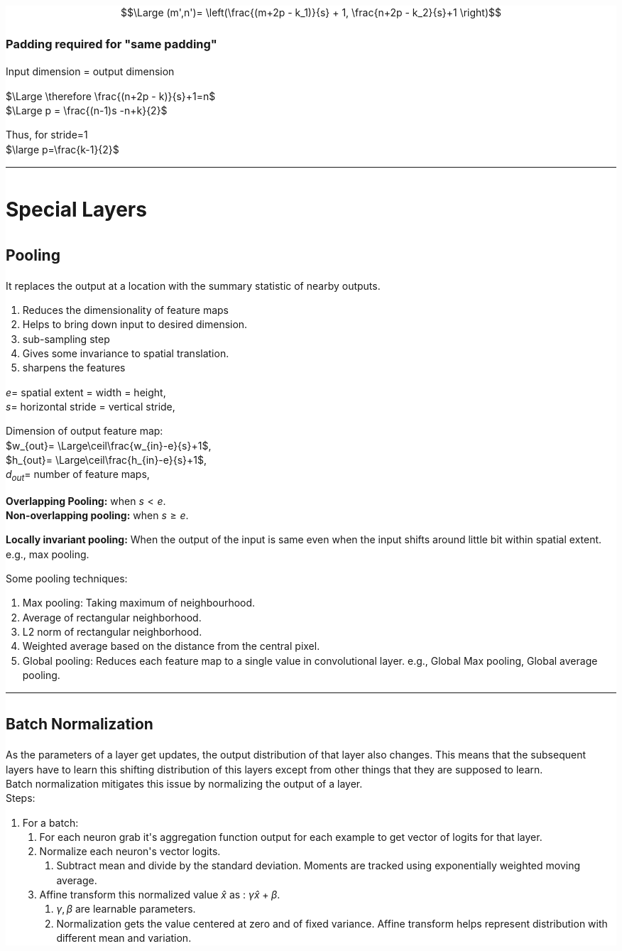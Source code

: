 $$\Large (m',n')= \left(\frac{(m+2p - k_1)}{s} + 1,  \frac{n+2p - k_2}{s}+1 \right)$$

### Padding required for "same padding"
Input dimension = output dimension  

$\Large \therefore \frac{(n+2p - k)}{s}+1=n$  
$\Large p = \frac{(n-1)s -n+k}{2}$  

Thus, for stride=1  
$\large p=\frac{k-1}{2}$  

----
# Special Layers


## Pooling
It replaces the output at a location with the summary statistic of nearby outputs.  
1. Reduces the dimensionality of feature maps
2. Helps to bring down input to desired dimension.
3. sub-sampling step
4. Gives some invariance to spatial translation.
5. sharpens the features

$e=$ spatial extent = width = height,  
$s=$ horizontal stride = vertical stride,  

Dimension of output feature map:  
$w_{out}= \Large\ceil\frac{w_{in}-e}{s}+1$,  
$h_{out}= \Large\ceil\frac{h_{in}-e}{s}+1$,  
$d_{out}=$ number of feature maps,  

**Overlapping Pooling:** when $s \lt e$.  
**Non-overlapping pooling:** when $s \ge e$.  

**Locally invariant pooling:** When the output of the input is same even when the input shifts around little bit within spatial extent. e.g., max pooling.  

Some pooling techniques:
1. Max pooling: Taking maximum of neighbourhood.  
2. Average of rectangular neighborhood.
3. L2 norm of rectangular neighborhood.
4. Weighted average based on the distance from the central pixel.
5. Global pooling: Reduces each feature map to a single value in convolutional layer. e.g., Global Max pooling, Global average pooling.

----
## Batch Normalization
As the parameters of a layer get updates, the output distribution of that layer also changes. This means that the subsequent layers have to learn this shifting distribution of this layers except from other things that they are supposed to learn.  
Batch normalization mitigates this issue by normalizing the output of a layer.  
Steps:
1. For a batch:
	1. For each neuron grab it's aggregation function output for each example to get vector of logits for that layer.
	2. Normalize each neuron's vector logits.
		1. Subtract mean and divide by the standard deviation. Moments are tracked using exponentially weighted moving average.
	3. Affine transform this normalized value $\hat x$ as : $\gamma \hat x + \beta$.
		1. $\gamma, \beta$ are learnable parameters.
		2. Normalization gets the value centered at zero and of fixed variance. Affine transform helps represent distribution with different mean and variation.
